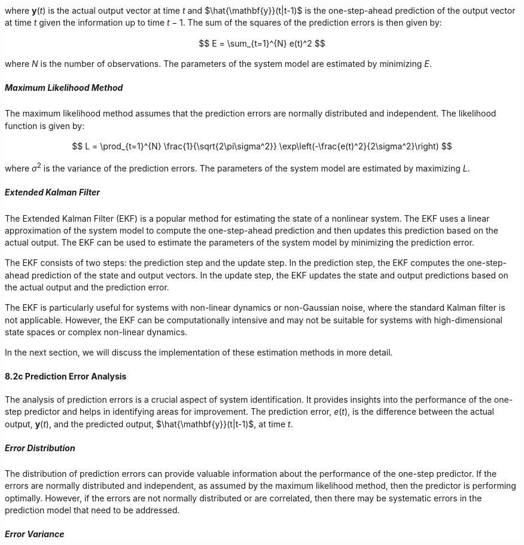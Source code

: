 where $\mathbf{y}(t)$ is the actual output vector at time $t$ and $\hat{\mathbf{y}}(t|t-1)$ is the one-step-ahead prediction of the output vector at time $t$ given the information up to time $t-1$. The sum of the squares of the prediction errors is then given by:

$$
E = \sum_{t=1}^{N} e(t)^2
$$

where $N$ is the number of observations. The parameters of the system model are estimated by minimizing $E$.

##### Maximum Likelihood Method

The maximum likelihood method assumes that the prediction errors are normally distributed and independent. The likelihood function is given by:

$$
L = \prod_{t=1}^{N} \frac{1}{\sqrt{2\pi\sigma^2}} \exp\left(-\frac{e(t)^2}{2\sigma^2}\right)
$$

where $\sigma^2$ is the variance of the prediction errors. The parameters of the system model are estimated by maximizing $L$.

##### Extended Kalman Filter

The Extended Kalman Filter (EKF) is a popular method for estimating the state of a nonlinear system. The EKF uses a linear approximation of the system model to compute the one-step-ahead prediction and then updates this prediction based on the actual output. The EKF can be used to estimate the parameters of the system model by minimizing the prediction error.

The EKF consists of two steps: the prediction step and the update step. In the prediction step, the EKF computes the one-step-ahead prediction of the state and output vectors. In the update step, the EKF updates the state and output predictions based on the actual output and the prediction error.

The EKF is particularly useful for systems with non-linear dynamics or non-Gaussian noise, where the standard Kalman filter is not applicable. However, the EKF can be computationally intensive and may not be suitable for systems with high-dimensional state spaces or complex non-linear dynamics.

In the next section, we will discuss the implementation of these estimation methods in more detail.

#### 8.2c Prediction Error Analysis

The analysis of prediction errors is a crucial aspect of system identification. It provides insights into the performance of the one-step predictor and helps in identifying areas for improvement. The prediction error, $e(t)$, is the difference between the actual output, $\mathbf{y}(t)$, and the predicted output, $\hat{\mathbf{y}}(t|t-1)$, at time $t$. 

##### Error Distribution

The distribution of prediction errors can provide valuable information about the performance of the one-step predictor. If the errors are normally distributed and independent, as assumed by the maximum likelihood method, then the predictor is performing optimally. However, if the errors are not normally distributed or are correlated, then there may be systematic errors in the prediction model that need to be addressed.

##### Error Variance
